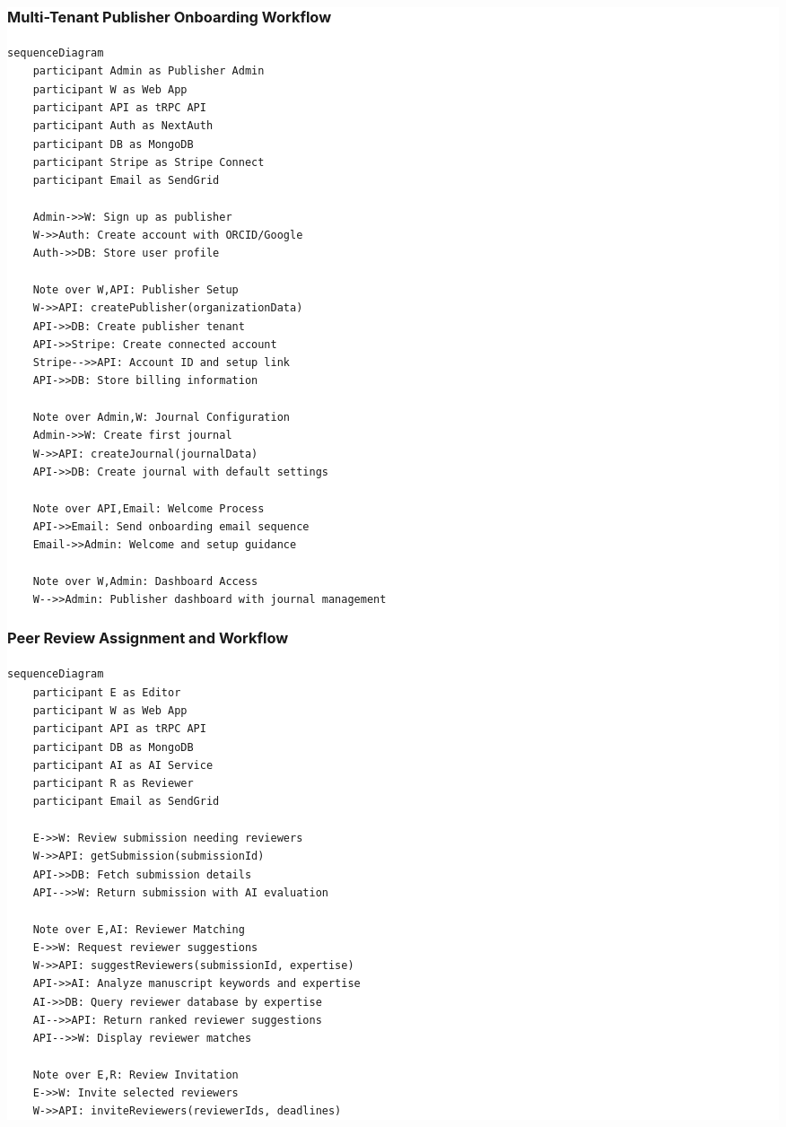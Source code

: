 ### Multi-Tenant Publisher Onboarding Workflow

```mermaid
sequenceDiagram
    participant Admin as Publisher Admin
    participant W as Web App
    participant API as tRPC API
    participant Auth as NextAuth
    participant DB as MongoDB
    participant Stripe as Stripe Connect
    participant Email as SendGrid

    Admin->>W: Sign up as publisher
    W->>Auth: Create account with ORCID/Google
    Auth->>DB: Store user profile
    
    Note over W,API: Publisher Setup
    W->>API: createPublisher(organizationData)
    API->>DB: Create publisher tenant
    API->>Stripe: Create connected account
    Stripe-->>API: Account ID and setup link
    API->>DB: Store billing information
    
    Note over Admin,W: Journal Configuration
    Admin->>W: Create first journal
    W->>API: createJournal(journalData)
    API->>DB: Create journal with default settings
    
    Note over API,Email: Welcome Process
    API->>Email: Send onboarding email sequence
    Email->>Admin: Welcome and setup guidance
    
    Note over W,Admin: Dashboard Access
    W-->>Admin: Publisher dashboard with journal management
```

### Peer Review Assignment and Workflow

```mermaid
sequenceDiagram
    participant E as Editor
    participant W as Web App
    participant API as tRPC API
    participant DB as MongoDB
    participant AI as AI Service
    participant R as Reviewer
    participant Email as SendGrid

    E->>W: Review submission needing reviewers
    W->>API: getSubmission(submissionId)
    API->>DB: Fetch submission details
    API-->>W: Return submission with AI evaluation
    
    Note over E,AI: Reviewer Matching
    E->>W: Request reviewer suggestions
    W->>API: suggestReviewers(submissionId, expertise)
    API->>AI: Analyze manuscript keywords and expertise
    AI->>DB: Query reviewer database by expertise
    AI-->>API: Return ranked reviewer suggestions
    API-->>W: Display reviewer matches
    
    Note over E,R: Review Invitation
    E->>W: Invite selected reviewers
    W->>API: inviteReviewers(reviewerIds, deadlines)
```